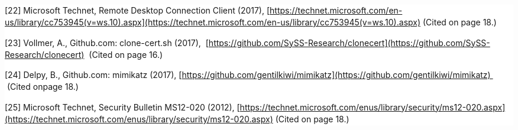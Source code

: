 [22] Microsoft Technet, Remote Desktop Connection Client (2017), [https://technet.microsoft.com/en-us/library/cc753945(v=ws.10).aspx](https://technet.microsoft.com/en-us/library/cc753945(v=ws.10).aspx) (Cited on page 18.)

[23] Vollmer, A., Github.com: clone-cert.sh (2017),  [https://github.com/SySS-Research/clonecert](https://github.com/SySS-Research/clonecert)  (Cited on page 16.)

[24] Delpy, B., Github.com: mimikatz (2017), [https://github.com/gentilkiwi/mimikatz](https://github.com/gentilkiwi/mimikatz)   (Cited onpage 18.)

[25] Microsoft Technet, Security Bulletin MS12-020 (2012), [https://technet.microsoft.com/enus/library/security/ms12-020.aspx](https://technet.microsoft.com/enus/library/security/ms12-020.aspx) (Cited on page 18.)
